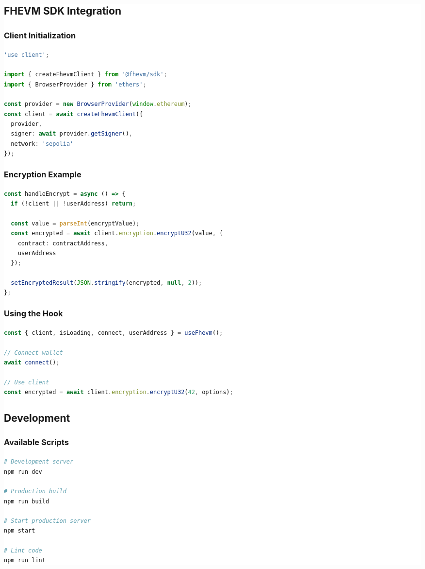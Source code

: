 ## FHEVM SDK Integration

### Client Initialization

```typescript
'use client';

import { createFhevmClient } from '@fhevm/sdk';
import { BrowserProvider } from 'ethers';

const provider = new BrowserProvider(window.ethereum);
const client = await createFhevmClient({
  provider,
  signer: await provider.getSigner(),
  network: 'sepolia'
});
```

### Encryption Example

```typescript
const handleEncrypt = async () => {
  if (!client || !userAddress) return;

  const value = parseInt(encryptValue);
  const encrypted = await client.encryption.encryptU32(value, {
    contract: contractAddress,
    userAddress
  });

  setEncryptedResult(JSON.stringify(encrypted, null, 2));
};
```

### Using the Hook

```typescript
const { client, isLoading, connect, userAddress } = useFhevm();

// Connect wallet
await connect();

// Use client
const encrypted = await client.encryption.encryptU32(42, options);
```

## Development

### Available Scripts

```bash
# Development server
npm run dev

# Production build
npm run build

# Start production server
npm start

# Lint code
npm run lint
```
